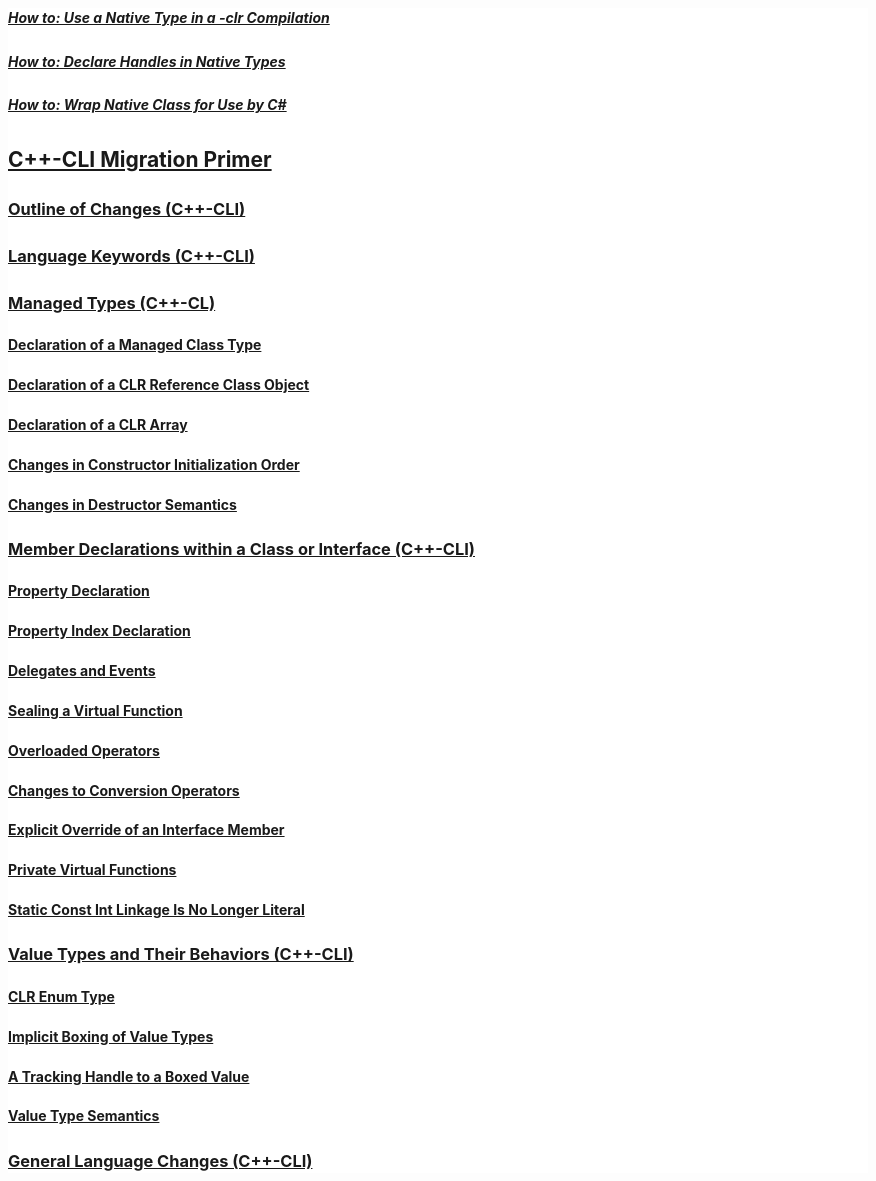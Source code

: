 ##### [How to: Use a Native Type in a -clr Compilation](how-to-use-a-native-type-in-a-clr-compilation.md)
##### [How to: Declare Handles in Native Types](how-to-declare-handles-in-native-types.md)
##### [How to: Wrap Native Class for Use by C#](how-to-wrap-native-class-for-use-by-csharp.md)
## [C++-CLI Migration Primer](cpp-cli-migration-primer.md)
### [Outline of Changes (C++-CLI)](outline-of-changes-cpp-cli.md)
### [Language Keywords (C++-CLI)](language-keywords-cpp-cli.md)
### [Managed Types (C++-CL)](managed-types-cpp-cl.md)
#### [Declaration of a Managed Class Type](declaration-of-a-managed-class-type.md)
#### [Declaration of a CLR Reference Class Object](declaration-of-a-clr-reference-class-object.md)
#### [Declaration of a CLR Array](declaration-of-a-clr-array.md)
#### [Changes in Constructor Initialization Order](changes-in-constructor-initialization-order.md)
#### [Changes in Destructor Semantics](changes-in-destructor-semantics.md)
### [Member Declarations within a Class or Interface (C++-CLI)](member-declarations-within-a-class-or-interface-cpp-cli.md)
#### [Property Declaration](property-declaration.md)
#### [Property Index Declaration](property-index-declaration.md)
#### [Delegates and Events](delegates-and-events.md)
#### [Sealing a Virtual Function](sealing-a-virtual-function.md)
#### [Overloaded Operators](overloaded-operators.md)
#### [Changes to Conversion Operators](changes-to-conversion-operators.md)
#### [Explicit Override of an Interface Member](explicit-override-of-an-interface-member.md)
#### [Private Virtual Functions](private-virtual-functions.md)
#### [Static Const Int Linkage Is No Longer Literal](static-const-int-linkage-is-no-longer-literal.md)
### [Value Types and Their Behaviors (C++-CLI)](value-types-and-their-behaviors-cpp-cli.md)
#### [CLR Enum Type](clr-enum-type.md)
#### [Implicit Boxing of Value Types](implicit-boxing-of-value-types.md)
#### [A Tracking Handle to a Boxed Value](a-tracking-handle-to-a-boxed-value.md)
#### [Value Type Semantics](value-type-semantics.md)
### [General Language Changes (C++-CLI)](general-language-changes-cpp-cli.md)